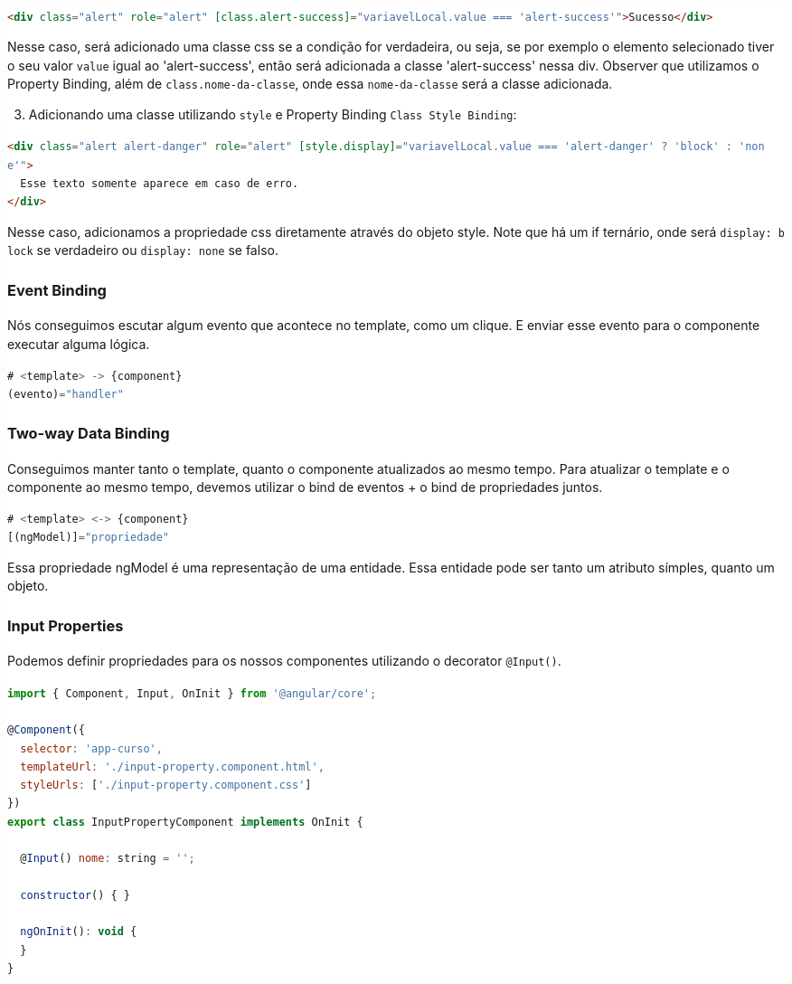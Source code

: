 ```html
<div class="alert" role="alert" [class.alert-success]="variavelLocal.value === 'alert-success'">Sucesso</div>
```

Nesse caso, será adicionado uma classe css se a condição for verdadeira, ou seja, se por exemplo o elemento selecionado tiver o seu valor `value` igual ao 'alert-success', então será adicionada a classe 'alert-success' nessa div. Observer que utilizamos o Property Binding, além de `class.nome-da-classe`, onde essa `nome-da-classe` será a classe adicionada.

3. Adicionando uma classe utilizando `style` e Property Binding `Class Style Binding`:

```html
<div class="alert alert-danger" role="alert" [style.display]="variavelLocal.value === 'alert-danger' ? 'block' : 'none'">
  Esse texto somente aparece em caso de erro.
</div>
```

Nesse caso, adicionamos a propriedade css diretamente através do objeto style. Note que há um if ternário, onde será `display: block` se verdadeiro ou `display: none` se falso. 

### Event Binding

Nós conseguimos escutar algum evento que acontece no template, como um clique. E enviar esse evento para o componente executar alguma lógica.

```js
# <template> -> {component}
(evento)="handler"
```

### Two-way Data Binding

Conseguimos manter tanto o template, quanto o componente atualizados ao mesmo tempo. Para atualizar o template e o componente ao mesmo tempo, devemos utilizar o bind de eventos + o bind de propriedades juntos. 

```js
# <template> <-> {component}
[(ngModel)]="propriedade"
```

Essa propriedade ngModel é uma representação de uma entidade. Essa entidade pode ser tanto um atributo símples, quanto um objeto.

### Input Properties

Podemos definir propriedades para os nossos componentes utilizando o decorator `@Input()`.

```js
import { Component, Input, OnInit } from '@angular/core';

@Component({
  selector: 'app-curso',
  templateUrl: './input-property.component.html',
  styleUrls: ['./input-property.component.css']
})
export class InputPropertyComponent implements OnInit {

  @Input() nome: string = '';

  constructor() { }

  ngOnInit(): void {
  }
}
```
